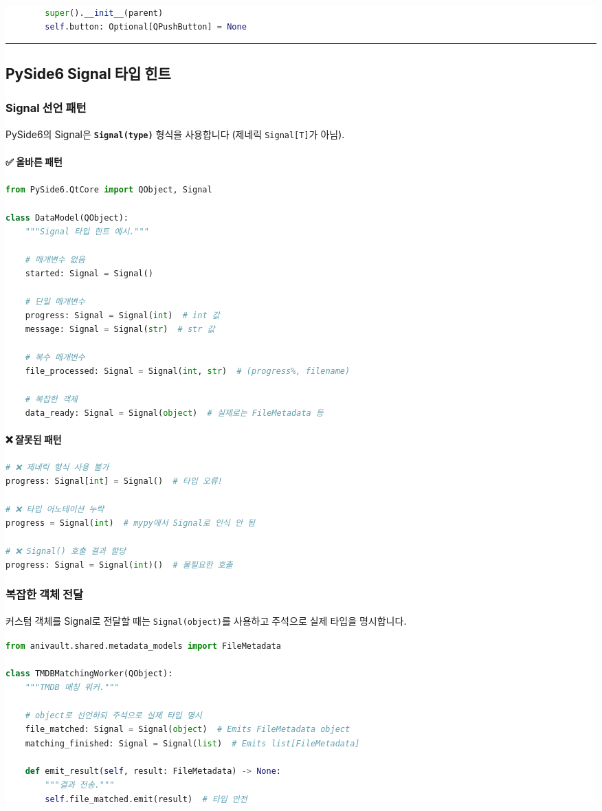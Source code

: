 ```python
        super().__init__(parent)
        self.button: Optional[QPushButton] = None
```

---

## PySide6 Signal 타입 힌트

### Signal 선언 패턴

PySide6의 Signal은 **`Signal(type)`** 형식을 사용합니다 (제네릭 `Signal[T]`가 아님).

#### ✅ 올바른 패턴

```python
from PySide6.QtCore import QObject, Signal

class DataModel(QObject):
    """Signal 타입 힌트 예시."""

    # 매개변수 없음
    started: Signal = Signal()

    # 단일 매개변수
    progress: Signal = Signal(int)  # int 값
    message: Signal = Signal(str)  # str 값

    # 복수 매개변수
    file_processed: Signal = Signal(int, str)  # (progress%, filename)

    # 복잡한 객체
    data_ready: Signal = Signal(object)  # 실제로는 FileMetadata 등
```

#### ❌ 잘못된 패턴

```python
# ❌ 제네릭 형식 사용 불가
progress: Signal[int] = Signal()  # 타입 오류!

# ❌ 타입 어노테이션 누락
progress = Signal(int)  # mypy에서 Signal로 인식 안 됨

# ❌ Signal() 호출 결과 할당
progress: Signal = Signal(int)()  # 불필요한 호출
```

### 복잡한 객체 전달

커스텀 객체를 Signal로 전달할 때는 `Signal(object)`를 사용하고 주석으로 실제 타입을 명시합니다.

```python
from anivault.shared.metadata_models import FileMetadata

class TMDBMatchingWorker(QObject):
    """TMDB 매칭 워커."""

    # object로 선언하되 주석으로 실제 타입 명시
    file_matched: Signal = Signal(object)  # Emits FileMetadata object
    matching_finished: Signal = Signal(list)  # Emits list[FileMetadata]

    def emit_result(self, result: FileMetadata) -> None:
        """결과 전송."""
        self.file_matched.emit(result)  # 타입 안전
```
